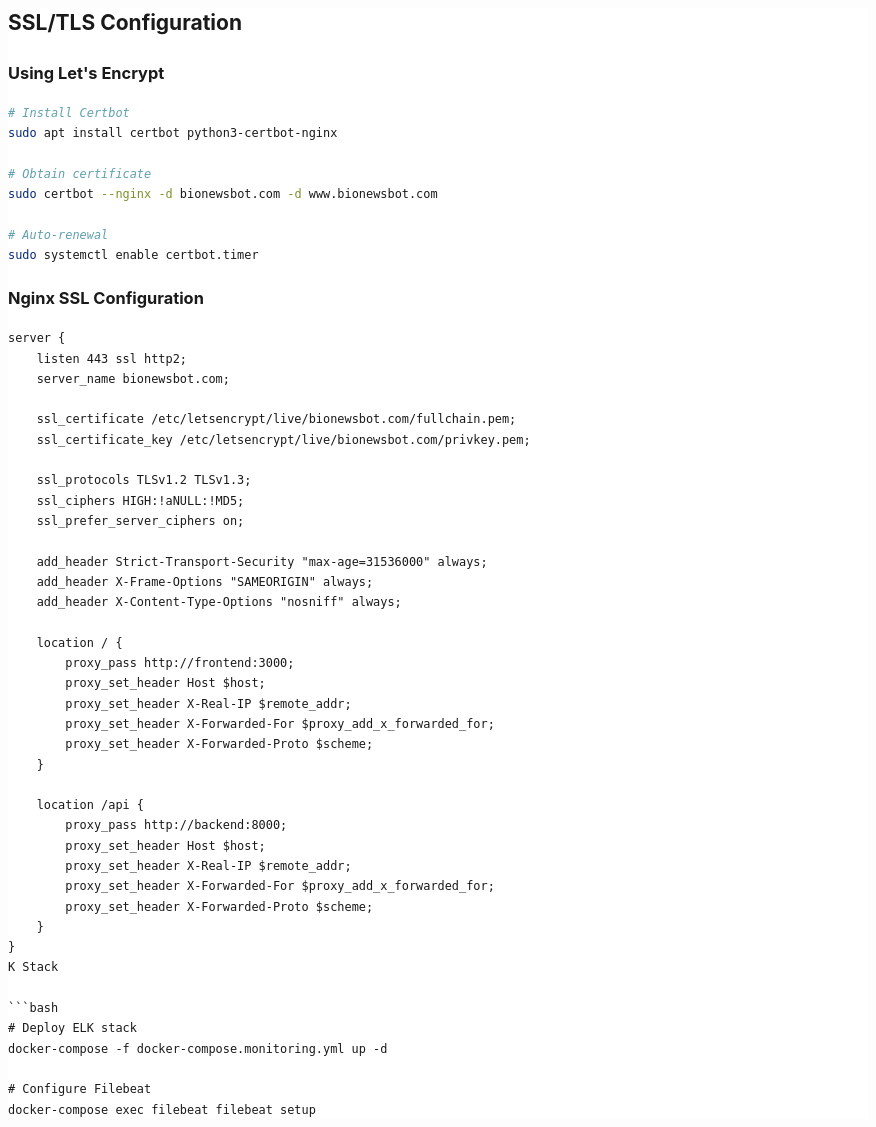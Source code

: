 ## SSL/TLS Configuration

### Using Let's Encrypt

```bash
# Install Certbot
sudo apt install certbot python3-certbot-nginx

# Obtain certificate
sudo certbot --nginx -d bionewsbot.com -d www.bionewsbot.com

# Auto-renewal
sudo systemctl enable certbot.timer
```

### Nginx SSL Configuration

```nginx
server {
    listen 443 ssl http2;
    server_name bionewsbot.com;

    ssl_certificate /etc/letsencrypt/live/bionewsbot.com/fullchain.pem;
    ssl_certificate_key /etc/letsencrypt/live/bionewsbot.com/privkey.pem;
    
    ssl_protocols TLSv1.2 TLSv1.3;
    ssl_ciphers HIGH:!aNULL:!MD5;
    ssl_prefer_server_ciphers on;
    
    add_header Strict-Transport-Security "max-age=31536000" always;
    add_header X-Frame-Options "SAMEORIGIN" always;
    add_header X-Content-Type-Options "nosniff" always;
    
    location / {
        proxy_pass http://frontend:3000;
        proxy_set_header Host $host;
        proxy_set_header X-Real-IP $remote_addr;
        proxy_set_header X-Forwarded-For $proxy_add_x_forwarded_for;
        proxy_set_header X-Forwarded-Proto $scheme;
    }
    
    location /api {
        proxy_pass http://backend:8000;
        proxy_set_header Host $host;
        proxy_set_header X-Real-IP $remote_addr;
        proxy_set_header X-Forwarded-For $proxy_add_x_forwarded_for;
        proxy_set_header X-Forwarded-Proto $scheme;
    }
}
K Stack

```bash
# Deploy ELK stack
docker-compose -f docker-compose.monitoring.yml up -d

# Configure Filebeat
docker-compose exec filebeat filebeat setup
```
